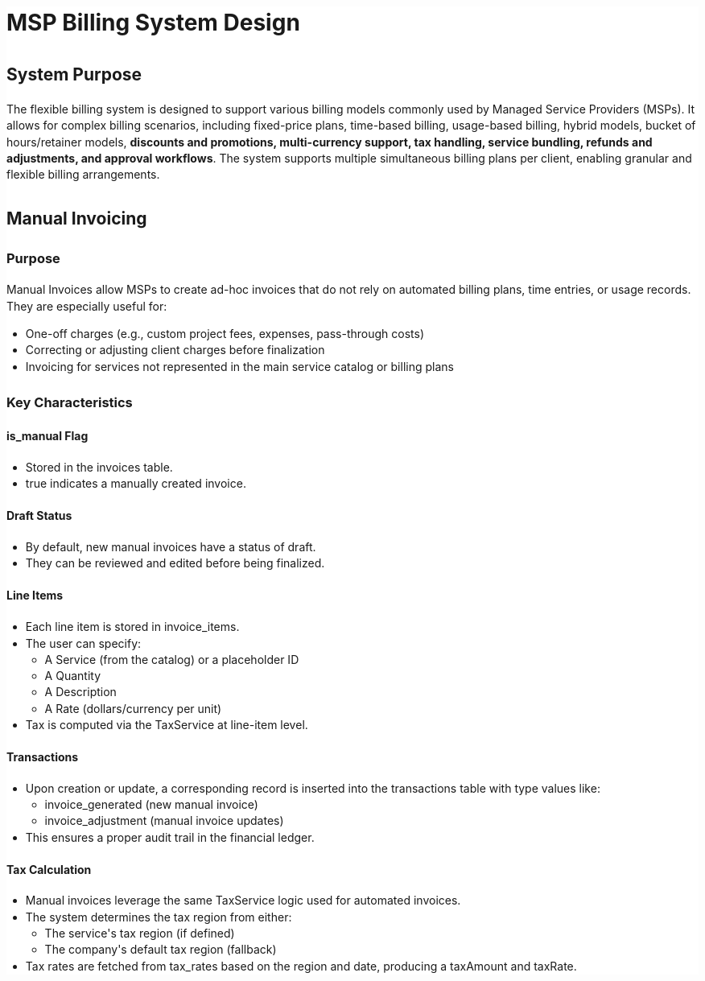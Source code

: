 # MSP Billing System Design

## System Purpose

The flexible billing system is designed to support various billing models commonly used by Managed Service Providers (MSPs). It allows for complex billing scenarios, including fixed-price plans, time-based billing, usage-based billing, hybrid models, bucket of hours/retainer models, **discounts and promotions, multi-currency support, tax handling, service bundling, refunds and adjustments, and approval workflows**. The system supports multiple simultaneous billing plans per client, enabling granular and flexible billing arrangements.

## Manual Invoicing

### Purpose
Manual Invoices allow MSPs to create ad-hoc invoices that do not rely on automated billing plans, time entries, or usage records. They are especially useful for:

- One-off charges (e.g., custom project fees, expenses, pass-through costs)
- Correcting or adjusting client charges before finalization
- Invoicing for services not represented in the main service catalog or billing plans

### Key Characteristics

#### is_manual Flag
- Stored in the invoices table.
- true indicates a manually created invoice.

#### Draft Status
- By default, new manual invoices have a status of draft.
- They can be reviewed and edited before being finalized.

#### Line Items
- Each line item is stored in invoice_items.
- The user can specify:
  - A Service (from the catalog) or a placeholder ID
  - A Quantity
  - A Description
  - A Rate (dollars/currency per unit)
- Tax is computed via the TaxService at line-item level.

#### Transactions
- Upon creation or update, a corresponding record is inserted into the transactions table with type values like:
  - invoice_generated (new manual invoice)
  - invoice_adjustment (manual invoice updates)
- This ensures a proper audit trail in the financial ledger.

#### Tax Calculation
- Manual invoices leverage the same TaxService logic used for automated invoices.
- The system determines the tax region from either:
  - The service's tax region (if defined)
  - The company's default tax region (fallback)
- Tax rates are fetched from tax_rates based on the region and date, producing a taxAmount and taxRate.
